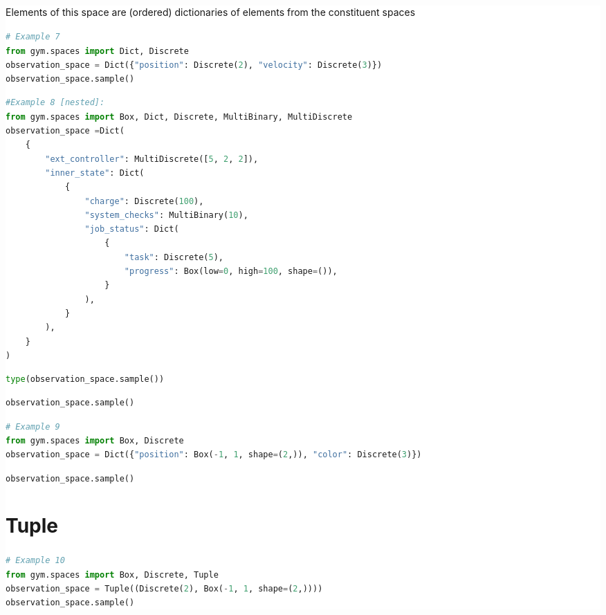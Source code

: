 Elements of this space are (ordered) dictionaries of elements from the constituent spaces


```python
# Example 7
from gym.spaces import Dict, Discrete
observation_space = Dict({"position": Discrete(2), "velocity": Discrete(3)})
observation_space.sample()
```


```python
#Example 8 [nested]:
from gym.spaces import Box, Dict, Discrete, MultiBinary, MultiDiscrete
observation_space =Dict(
    {
        "ext_controller": MultiDiscrete([5, 2, 2]),
        "inner_state": Dict(
            {
                "charge": Discrete(100),
                "system_checks": MultiBinary(10),
                "job_status": Dict(
                    {
                        "task": Discrete(5),
                        "progress": Box(low=0, high=100, shape=()),
                    }
                ),
            }
        ),
    }
)
```


```python
type(observation_space.sample())
```


```python
observation_space.sample()
```


```python
# Example 9
from gym.spaces import Box, Discrete
observation_space = Dict({"position": Box(-1, 1, shape=(2,)), "color": Discrete(3)})
```


```python
observation_space.sample()
```

# Tuple


```python
# Example 10
from gym.spaces import Box, Discrete, Tuple
observation_space = Tuple((Discrete(2), Box(-1, 1, shape=(2,))))
observation_space.sample()
```
